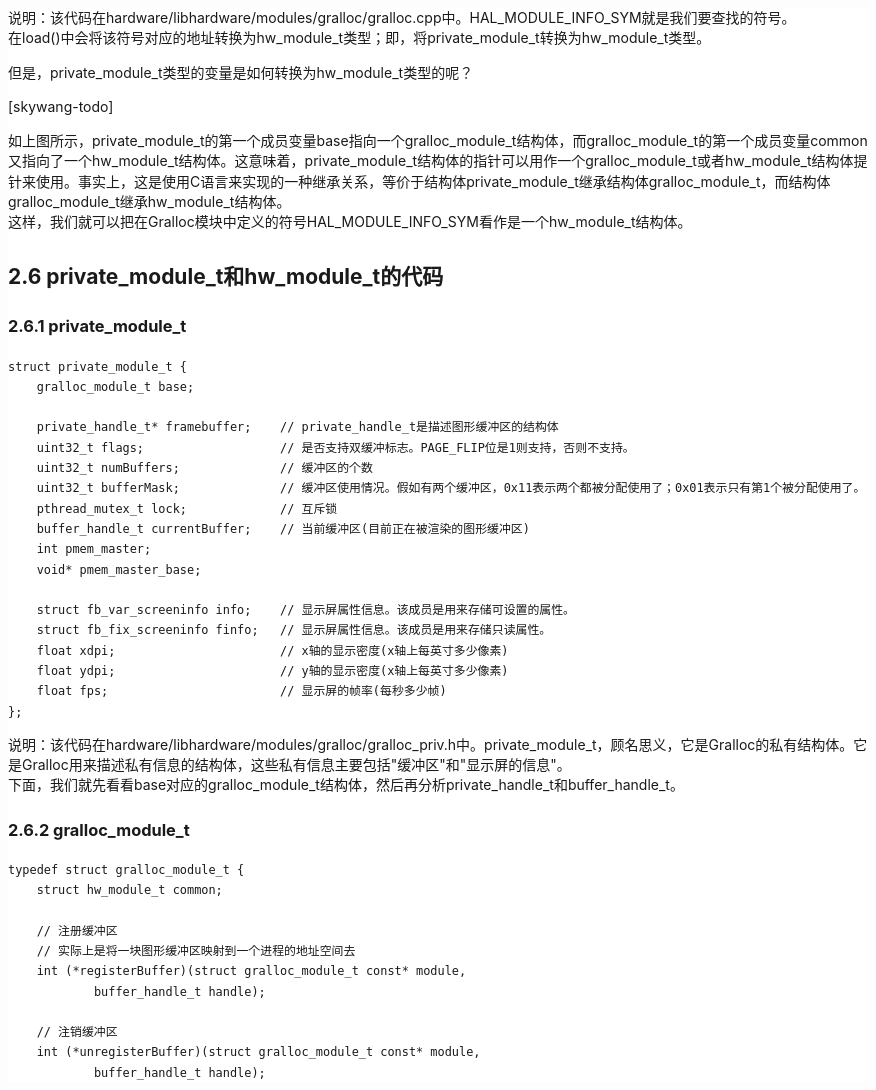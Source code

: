 说明：该代码在hardware/libhardware/modules/gralloc/gralloc.cpp中。HAL_MODULE_INFO_SYM就是我们要查找的符号。  
在load()中会将该符号对应的地址转换为hw_module_t类型；即，将private_module_t转换为hw_module_t类型。

但是，private_module_t类型的变量是如何转换为hw_module_t类型的呢？

[skywang-todo]

如上图所示，private_module_t的第一个成员变量base指向一个gralloc_module_t结构体，而gralloc_module_t的第一个成员变量common又指向了一个hw_module_t结构体。这意味着，private_module_t结构体的指针可以用作一个gralloc_module_t或者hw_module_t结构体提针来使用。事实上，这是使用C语言来实现的一种继承关系，等价于结构体private_module_t继承结构体gralloc_module_t，而结构体gralloc_module_t继承hw_module_t结构体。   
这样，我们就可以把在Gralloc模块中定义的符号HAL_MODULE_INFO_SYM看作是一个hw_module_t结构体。



<a name="anchor2_6"></a>
## 2.6 private_module_t和hw_module_t的代码

### 2.6.1 private_module_t

    struct private_module_t {
        gralloc_module_t base;

        private_handle_t* framebuffer;    // private_handle_t是描述图形缓冲区的结构体
        uint32_t flags;                   // 是否支持双缓冲标志。PAGE_FLIP位是1则支持，否则不支持。
        uint32_t numBuffers;              // 缓冲区的个数
        uint32_t bufferMask;              // 缓冲区使用情况。假如有两个缓冲区，0x11表示两个都被分配使用了；0x01表示只有第1个被分配使用了。
        pthread_mutex_t lock;             // 互斥锁
        buffer_handle_t currentBuffer;    // 当前缓冲区(目前正在被渲染的图形缓冲区)
        int pmem_master;
        void* pmem_master_base;

        struct fb_var_screeninfo info;    // 显示屏属性信息。该成员是用来存储可设置的属性。
        struct fb_fix_screeninfo finfo;   // 显示屏属性信息。该成员是用来存储只读属性。
        float xdpi;                       // x轴的显示密度(x轴上每英寸多少像素)
        float ydpi;                       // y轴的显示密度(x轴上每英寸多少像素)
        float fps;                        // 显示屏的帧率(每秒多少帧)
    };

说明：该代码在hardware/libhardware/modules/gralloc/gralloc_priv.h中。private_module_t，顾名思义，它是Gralloc的私有结构体。它是Gralloc用来描述私有信息的结构体，这些私有信息主要包括"缓冲区"和"显示屏的信息"。  
下面，我们就先看看base对应的gralloc_module_t结构体，然后再分析private_handle_t和buffer_handle_t。


### 2.6.2 gralloc_module_t

    typedef struct gralloc_module_t {
        struct hw_module_t common;
        
        // 注册缓冲区
        // 实际上是将一块图形缓冲区映射到一个进程的地址空间去
        int (*registerBuffer)(struct gralloc_module_t const* module,
                buffer_handle_t handle);

        // 注销缓冲区
        int (*unregisterBuffer)(struct gralloc_module_t const* module,
                buffer_handle_t handle);
